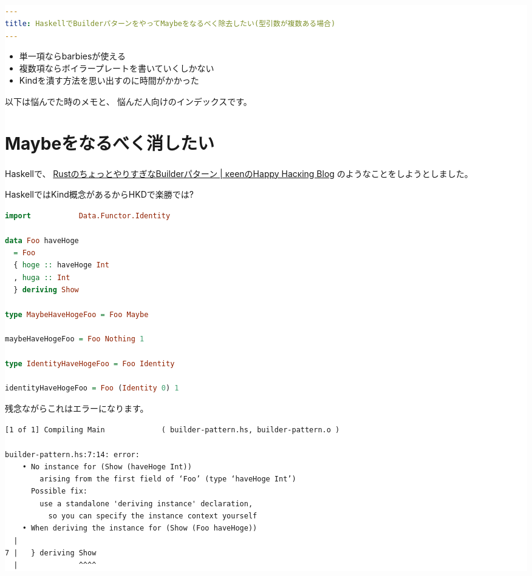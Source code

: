 ```yaml
---
title: HaskellでBuilderパターンをやってMaybeをなるべく除去したい(型引数が複数ある場合)
---
```


* 単一項ならbarbiesが使える
* 複数項ならボイラープレートを書いていくしかない
* Kindを潰す方法を思い出すのに時間がかかった

以下は悩んでた時のメモと、
悩んだ人向けのインデックスです。

# Maybeをなるべく消したい

Haskellで、
[RustのちょっとやりすぎなBuilderパターン | κeenのHappy Hacκing Blog](https://keens.github.io/blog/2017/02/09/rustnochottoyarisuginabuilderpata_n/)
のようなことをしようとしました。

HaskellではKind概念があるからHKDで楽勝では?

~~~hs
import           Data.Functor.Identity

data Foo haveHoge
  = Foo
  { hoge :: haveHoge Int
  , huga :: Int
  } deriving Show

type MaybeHaveHogeFoo = Foo Maybe

maybeHaveHogeFoo = Foo Nothing 1

type IdentityHaveHogeFoo = Foo Identity

identityHaveHogeFoo = Foo (Identity 0) 1
~~~

残念ながらこれはエラーになります。

~~~console
[1 of 1] Compiling Main             ( builder-pattern.hs, builder-pattern.o )

builder-pattern.hs:7:14: error:
    • No instance for (Show (haveHoge Int))
        arising from the first field of ‘Foo’ (type ‘haveHoge Int’)
      Possible fix:
        use a standalone 'deriving instance' declaration,
          so you can specify the instance context yourself
    • When deriving the instance for (Show (Foo haveHoge))
  |
7 |   } deriving Show
  |              ^^^^

~~~
